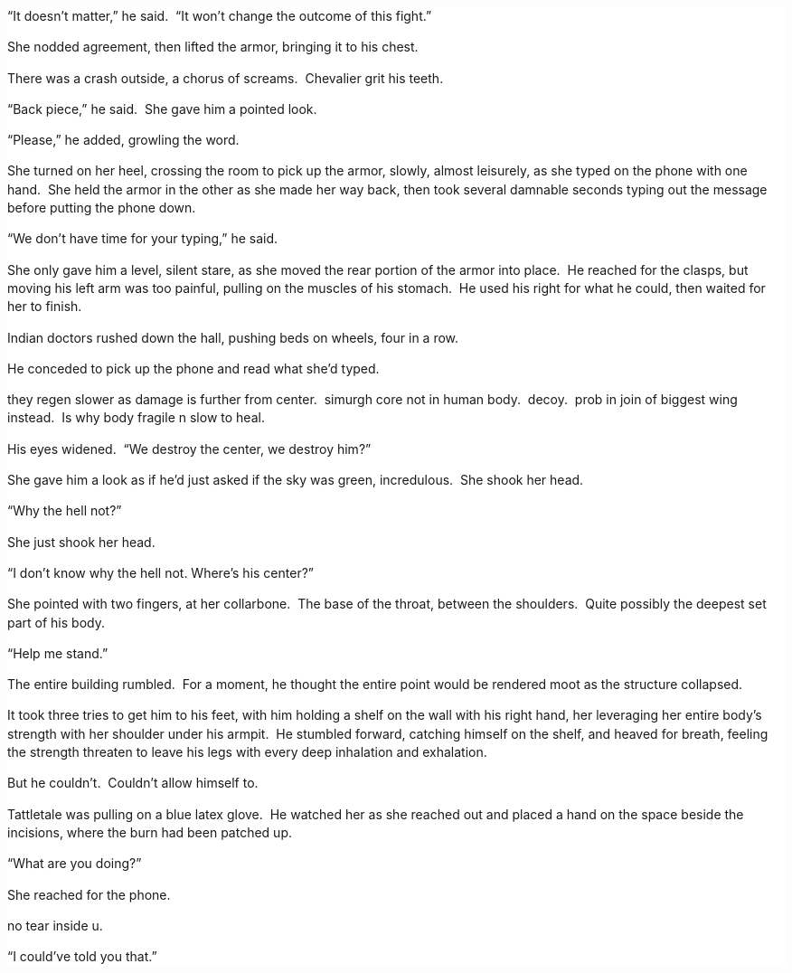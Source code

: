 “It doesn’t matter,” he said.  “It won’t change the outcome of this fight.”

She nodded agreement, then lifted the armor, bringing it to his chest.

There was a crash outside, a chorus of screams.  Chevalier grit his teeth.

“Back piece,” he said.  She gave him a pointed look.

“Please,” he added, growling the word.

She turned on her heel, crossing the room to pick up the armor, slowly, almost leisurely, as she typed on the phone with one hand.  She held the armor in the other as she made her way back, then took several damnable seconds typing out the message before putting the phone down.

“We don’t have time for your typing,” he said.

She only gave him a level, silent stare, as she moved the rear portion of the armor into place.  He reached for the clasps, but moving his left arm was too painful, pulling on the muscles of his stomach.  He used his right for what he could, then waited for her to finish.

Indian doctors rushed down the hall, pushing beds on wheels, four in a row.

He conceded to pick up the phone and read what she’d typed.

they regen slower as damage is further from center.  simurgh core not in human body.  decoy.  prob in join of biggest wing instead.  Is why body fragile n slow to heal.

His eyes widened.  “We destroy the center, we destroy him?”

She gave him a look as if he’d just asked if the sky was green, incredulous.  She shook her head.

“Why the hell not?”

She just shook her head.

“I don’t know why the hell not. Where’s his center?”

She pointed with two fingers, at her collarbone.  The base of the throat, between the shoulders.  Quite possibly the deepest set part of his body.

“Help me stand.”

The entire building rumbled.  For a moment, he thought the entire point would be rendered moot as the structure collapsed.

It took three tries to get him to his feet, with him holding a shelf on the wall with his right hand, her leveraging her entire body’s strength with her shoulder under his armpit.  He stumbled forward, catching himself on the shelf, and heaved for breath, feeling the strength threaten to leave his legs with every deep inhalation and exhalation.

But he couldn’t.  Couldn’t allow himself to.

Tattletale was pulling on a blue latex glove.  He watched her as she reached out and placed a hand on the space beside the incisions, where the burn had been patched up.

“What are you doing?”

She reached for the phone.

no tear inside u.

“I could’ve told you that.”
